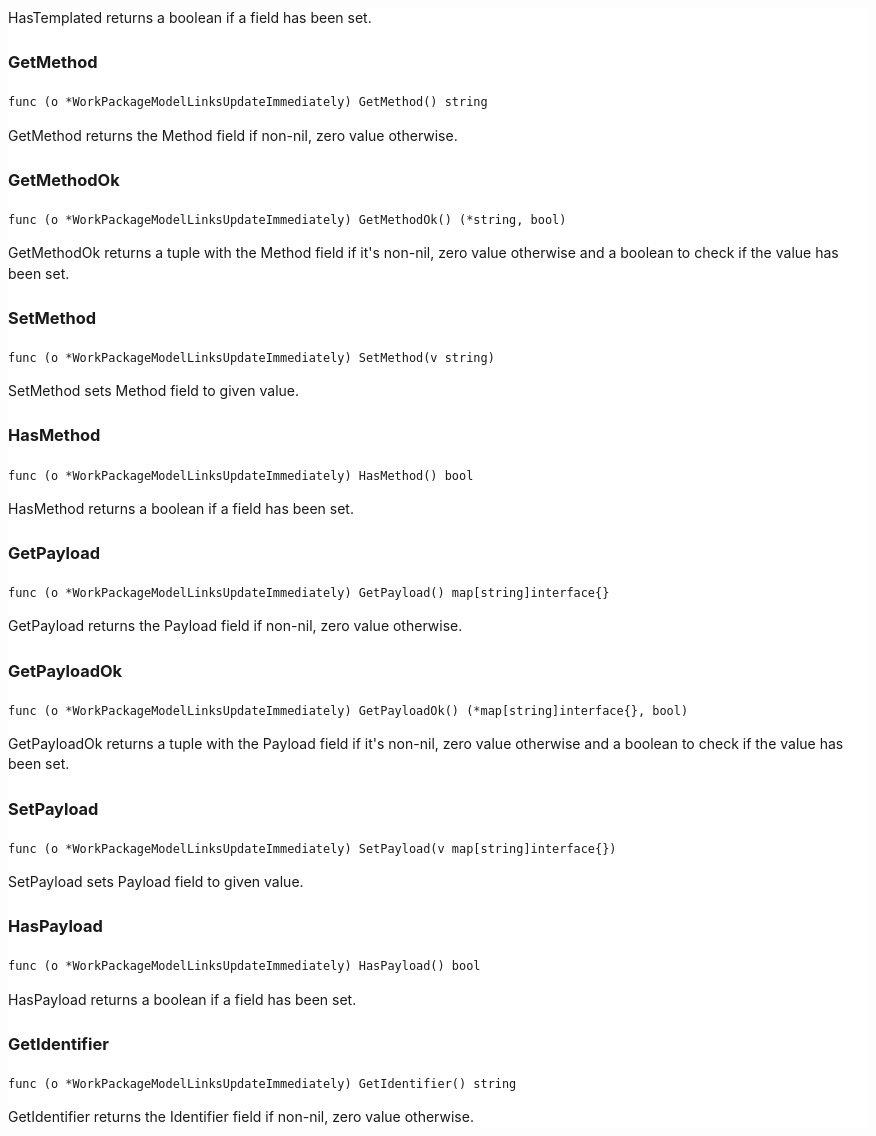 HasTemplated returns a boolean if a field has been set.

### GetMethod

`func (o *WorkPackageModelLinksUpdateImmediately) GetMethod() string`

GetMethod returns the Method field if non-nil, zero value otherwise.

### GetMethodOk

`func (o *WorkPackageModelLinksUpdateImmediately) GetMethodOk() (*string, bool)`

GetMethodOk returns a tuple with the Method field if it's non-nil, zero value otherwise
and a boolean to check if the value has been set.

### SetMethod

`func (o *WorkPackageModelLinksUpdateImmediately) SetMethod(v string)`

SetMethod sets Method field to given value.

### HasMethod

`func (o *WorkPackageModelLinksUpdateImmediately) HasMethod() bool`

HasMethod returns a boolean if a field has been set.

### GetPayload

`func (o *WorkPackageModelLinksUpdateImmediately) GetPayload() map[string]interface{}`

GetPayload returns the Payload field if non-nil, zero value otherwise.

### GetPayloadOk

`func (o *WorkPackageModelLinksUpdateImmediately) GetPayloadOk() (*map[string]interface{}, bool)`

GetPayloadOk returns a tuple with the Payload field if it's non-nil, zero value otherwise
and a boolean to check if the value has been set.

### SetPayload

`func (o *WorkPackageModelLinksUpdateImmediately) SetPayload(v map[string]interface{})`

SetPayload sets Payload field to given value.

### HasPayload

`func (o *WorkPackageModelLinksUpdateImmediately) HasPayload() bool`

HasPayload returns a boolean if a field has been set.

### GetIdentifier

`func (o *WorkPackageModelLinksUpdateImmediately) GetIdentifier() string`

GetIdentifier returns the Identifier field if non-nil, zero value otherwise.

